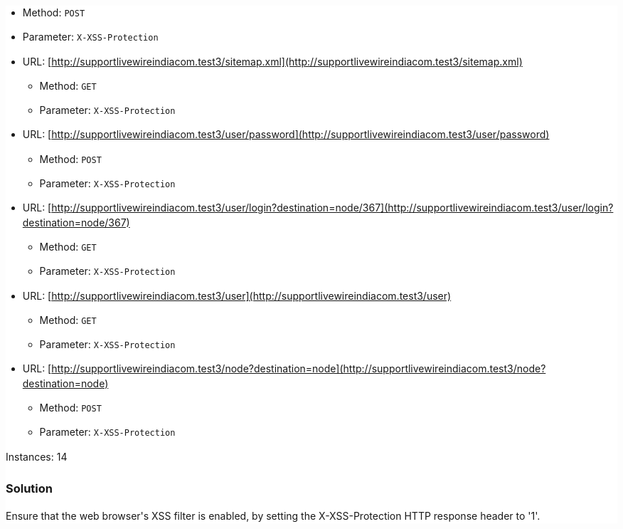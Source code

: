   
  * Method: `POST`
  
  
  * Parameter: `X-XSS-Protection`
  
  
  
  
* URL: [http://supportlivewireindiacom.test3/sitemap.xml](http://supportlivewireindiacom.test3/sitemap.xml)
  
  
  * Method: `GET`
  
  
  * Parameter: `X-XSS-Protection`
  
  
  
  
* URL: [http://supportlivewireindiacom.test3/user/password](http://supportlivewireindiacom.test3/user/password)
  
  
  * Method: `POST`
  
  
  * Parameter: `X-XSS-Protection`
  
  
  
  
* URL: [http://supportlivewireindiacom.test3/user/login?destination=node/367](http://supportlivewireindiacom.test3/user/login?destination=node/367)
  
  
  * Method: `GET`
  
  
  * Parameter: `X-XSS-Protection`
  
  
  
  
* URL: [http://supportlivewireindiacom.test3/user](http://supportlivewireindiacom.test3/user)
  
  
  * Method: `GET`
  
  
  * Parameter: `X-XSS-Protection`
  
  
  
  
* URL: [http://supportlivewireindiacom.test3/node?destination=node](http://supportlivewireindiacom.test3/node?destination=node)
  
  
  * Method: `POST`
  
  
  * Parameter: `X-XSS-Protection`
  
  
  
  
Instances: 14
  
### Solution
<p>Ensure that the web browser's XSS filter is enabled, by setting the X-XSS-Protection HTTP response header to '1'.</p>
  
